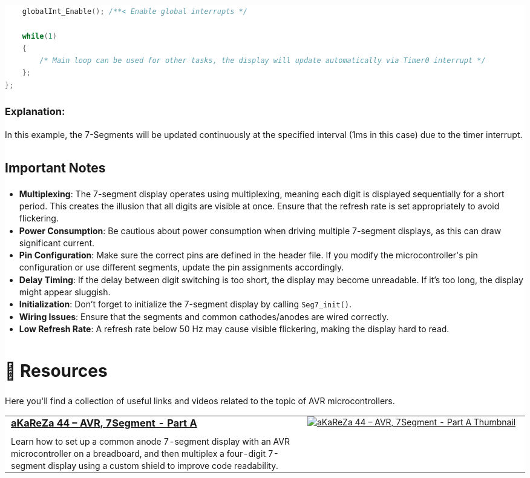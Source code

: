 ```c
    globalInt_Enable(); /**< Enable global interrupts */
    
    while(1)
    {
        /* Main loop can be used for other tasks, the display will update automatically via Timer0 interrupt */
    };
};
```

### Explanation:

In this example, the 7-Segments will be updated continuously at the specified interval (1ms in this case) due to the timer interrupt.

## Important Notes

- **Multiplexing**: The 7-segment display operates using multiplexing, meaning each digit is displayed sequentially for a short period. This creates the illusion that all digits are visible at once. Ensure that the refresh rate is set appropriately to avoid flickering.
- **Power Consumption**: Be cautious about power consumption when driving multiple 7-segment displays, as this can draw significant current.
- **Pin Configuration**: Make sure the correct pins are defined in the header file. If you modify the microcontroller's pin configuration or use different segments, update the pin assignments accordingly.
- **Delay Timing**: If the delay between digit switching is too short, the display may become unreadable. If it’s too long, the display might appear sluggish.
- **Initialization**: Don’t forget to initialize the 7-segment display by calling `Seg7_init()`.
- **Wiring Issues**: Ensure that the segments and common cathodes/anodes are wired correctly.
- **Low Refresh Rate**: A refresh rate below 50 Hz may cause visible flickering, making the display hard to read.


# 🔗 Resources
  Here you'll find a collection of useful links and videos related to the topic of AVR microcontrollers.  

<table style="border-collapse: collapse;">
  <tr>
    <td valign="top" style="padding: 0 10px;">
      <h3 style="margin: 0;">
        <a href="https://youtu.be/HGlJtcpjZ-E">aKaReZa 44 – AVR, 7Segment - Part A</a>
      </h3>
      <p style="margin: 8px 0 0;">
        Learn how to set up a common anode 7-segment display with an AVR microcontroller on a breadboard, and then multiplex a four-digit 7-segment display using a custom shield to improve code readability.
      </p>
    </td>
    <td width="360" valign="top" style="padding: 0;">
      <a href="https://youtu.be/HGlJtcpjZ-E">
        <img src="https://img.youtube.com/vi/HGlJtcpjZ-E/maxresdefault.jpg"
             width="360"
             alt="aKaReZa 44 – AVR, 7Segment - Part A Thumbnail"/>
      </a>
    </td>
  </tr>
